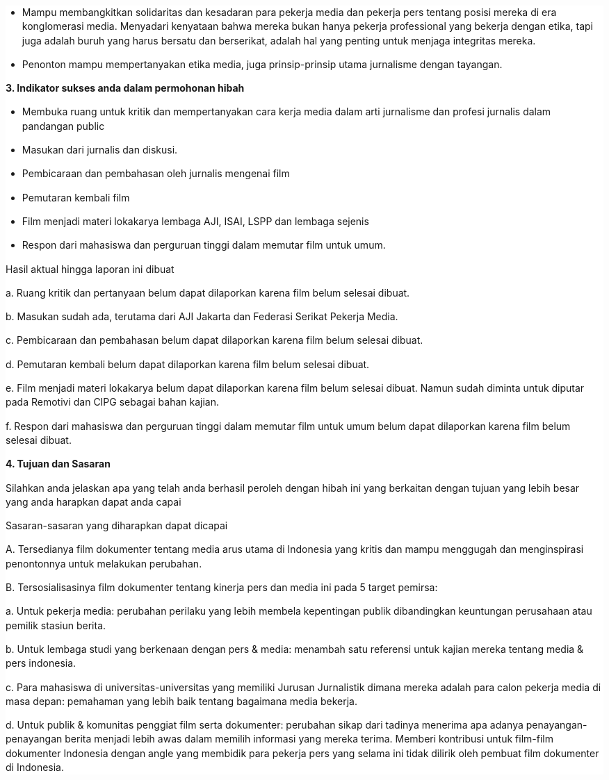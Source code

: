   * Mampu membangkitkan solidaritas dan kesadaran para pekerja media dan pekerja pers tentang posisi mereka di era konglomerasi media. Menyadari kenyataan bahwa mereka bukan hanya pekerja professional yang bekerja dengan etika, tapi juga adalah buruh yang harus bersatu dan berserikat, adalah hal yang penting untuk menjaga integritas mereka.

  * Penonton mampu mempertanyakan etika media, juga prinsip-prinsip utama jurnalisme dengan tayangan.

**3. Indikator sukses anda dalam permohonan hibah**

* Membuka ruang untuk kritik dan mempertanyakan cara kerja media dalam arti jurnalisme dan profesi jurnalis dalam pandangan public

* Masukan dari jurnalis dan diskusi.

* Pembicaraan dan pembahasan oleh jurnalis mengenai film

* Pemutaran kembali film

* Film menjadi materi lokakarya lembaga AJI, ISAI, LSPP dan lembaga sejenis

* Respon dari mahasiswa dan perguruan tinggi dalam memutar film untuk umum.

Hasil aktual hingga laporan ini dibuat
  
  a. Ruang kritik dan pertanyaan belum dapat dilaporkan karena film belum selesai dibuat.
  
  b. Masukan sudah ada, terutama dari AJI Jakarta dan Federasi Serikat Pekerja Media.
  
  c. Pembicaraan dan pembahasan belum dapat dilaporkan karena film belum selesai dibuat.
  
  d. Pemutaran kembali belum dapat dilaporkan karena film belum selesai dibuat.
  
  e. Film menjadi materi lokakarya belum dapat dilaporkan karena film belum selesai dibuat. Namun sudah diminta untuk diputar pada Remotivi dan CIPG sebagai bahan kajian.
  
  f. Respon dari mahasiswa dan perguruan tinggi dalam memutar film untuk umum belum dapat dilaporkan karena film belum selesai dibuat.

**4. Tujuan dan Sasaran**

Silahkan anda jelaskan apa yang telah anda berhasil peroleh dengan hibah ini yang berkaitan dengan tujuan yang lebih besar yang anda harapkan dapat anda capai

Sasaran-sasaran yang diharapkan dapat dicapai 

A. Tersedianya film dokumenter tentang media arus utama di Indonesia yang kritis dan mampu menggugah dan menginspirasi penontonnya untuk melakukan perubahan. 

B. Tersosialisasinya film dokumenter tentang kinerja pers dan media ini pada 5 target pemirsa:

  a. Untuk pekerja media: perubahan perilaku yang lebih membela kepentingan publik dibandingkan keuntungan perusahaan atau pemilik stasiun berita.
  
  b. Untuk lembaga studi yang berkenaan dengan pers & media: menambah satu referensi untuk kajian mereka tentang media & pers indonesia.
 
  c. Para mahasiswa di universitas-universitas yang memiliki Jurusan Jurnalistik dimana mereka adalah para calon pekerja media di masa depan: pemahaman yang lebih baik tentang bagaimana media bekerja.

  d. Untuk publik & komunitas penggiat film serta dokumenter: perubahan sikap dari tadinya menerima apa adanya penayangan-penayangan berita menjadi lebih awas dalam memilih informasi yang mereka terima. Memberi kontribusi untuk film-film dokumenter Indonesia dengan angle yang membidik para pekerja pers yang selama ini tidak dilirik oleh pembuat film dokumenter di Indonesia.
